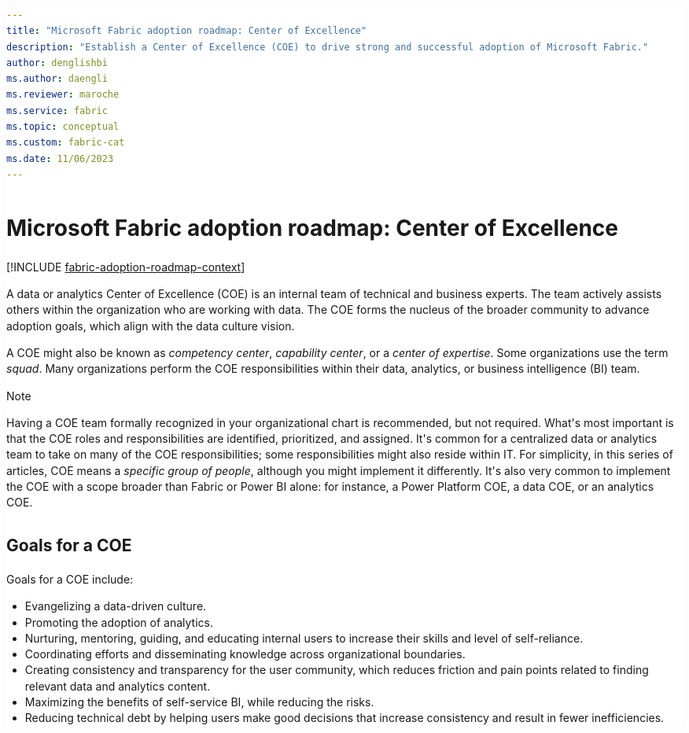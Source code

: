 ```yaml
---
title: "Microsoft Fabric adoption roadmap: Center of Excellence"
description: "Establish a Center of Excellence (COE) to drive strong and successful adoption of Microsoft Fabric."
author: denglishbi
ms.author: daengli
ms.reviewer: maroche
ms.service: fabric
ms.topic: conceptual
ms.custom: fabric-cat
ms.date: 11/06/2023
---
```


# Microsoft Fabric adoption roadmap: Center of Excellence

[!INCLUDE [fabric-adoption-roadmap-context](includes/fabric-adoption-roadmap-context.md)]

A data or analytics Center of Excellence (COE) is an internal team of technical and business experts. The team actively assists others within the organization who are working with data. The COE forms the nucleus of the broader community to advance adoption goals, which align with the data culture vision.

A COE might also be known as _competency center_, _capability center_, or a _center of expertise_. Some organizations use the term _squad_. Many organizations perform the COE responsibilities within their data, analytics, or business intelligence (BI) team.

> [!NOTE]
> Having a COE team formally recognized in your organizational chart is recommended, but not required. What's most important is that the COE roles and responsibilities are identified, prioritized, and assigned. It's common for a centralized data or analytics team to take on many of the COE responsibilities; some responsibilities might also reside within IT. For simplicity, in this series of articles, COE means a _specific group of people_, although you might implement it differently. It's also very common to implement the COE with a scope broader than Fabric or Power BI alone: for instance, a Power Platform COE, a data COE, or an analytics COE.

## Goals for a COE

Goals for a COE include:

- Evangelizing a data-driven culture.
- Promoting the adoption of analytics.
- Nurturing, mentoring, guiding, and educating internal users to increase their skills and level of self-reliance.
- Coordinating efforts and disseminating knowledge across organizational boundaries.
- Creating consistency and transparency for the user community, which reduces friction and pain points related to finding relevant data and analytics content.
- Maximizing the benefits of self-service BI, while reducing the risks.
- Reducing technical debt by helping users make good decisions that increase consistency and result in fewer inefficiencies.
